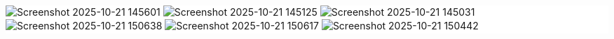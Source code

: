 
<img width="1920" height="1080" alt="Screenshot 2025-10-21 145601" src="https://github.com/user-attachments/assets/eb259cf1-0b94-4fec-b8b7-69f668ccccf6" />
<img width="1920" height="1080" alt="Screenshot 2025-10-21 145125" src="https://github.com/user-attachments/assets/c6d8140a-aa73-49eb-a243-bee137d9dd1f" />
<img width="1920" height="1080" alt="Screenshot 2025-10-21 145031" src="https://github.com/user-attachments/assets/d8f610c3-b357-45da-ba5c-66a37e54e9ec" />
<img width="1920" height="1080" alt="Screenshot 2025-10-21 150638" src="https://github.com/user-attachments/assets/62b0b9c1-5643-4538-8575-24588e0dca41" />
<img width="1920" height="1080" alt="Screenshot 2025-10-21 150617" src="https://github.com/user-attachments/assets/bb89009f-1785-44dc-8c97-dcaa5a66256a" />
<img width="1920" height="1080" alt="Screenshot 2025-10-21 150442" src="https://github.com/user-attachments/assets/38f9e7ac-6695-49a3-8403-1aac7ef75d66" />
